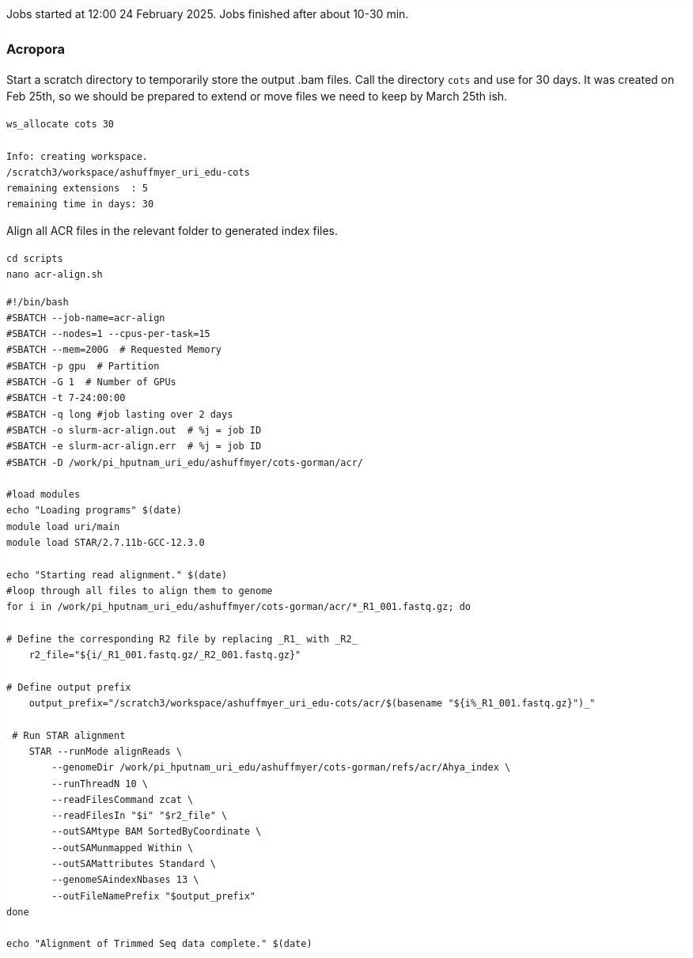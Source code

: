 Jobs started at 12:00 24 February 2025. Jobs finished after about 10-30 min.  

### Acropora 

Start a scratch directory to temporarily store the output .bam files. Call the directory `cots` and use for 30 days. It was created on Feb 25th, so we should be prepared to extend or move files we need to keep by March 25th ish.     

```
ws_allocate cots 30

Info: creating workspace.
/scratch3/workspace/ashuffmyer_uri_edu-cots
remaining extensions  : 5
remaining time in days: 30
```

Align all ACR files in the relevant folder to generated index files.  

``` 
cd scripts 
nano acr-align.sh
```

```
#!/bin/bash
#SBATCH --job-name=acr-align
#SBATCH --nodes=1 --cpus-per-task=15
#SBATCH --mem=200G  # Requested Memory
#SBATCH -p gpu  # Partition
#SBATCH -G 1  # Number of GPUs
#SBATCH -t 7-24:00:00
#SBATCH -q long #job lasting over 2 days
#SBATCH -o slurm-acr-align.out  # %j = job ID
#SBATCH -e slurm-acr-align.err  # %j = job ID
#SBATCH -D /work/pi_hputnam_uri_edu/ashuffmyer/cots-gorman/acr/

#load modules
echo "Loading programs" $(date)
module load uri/main
module load STAR/2.7.11b-GCC-12.3.0

echo "Starting read alignment." $(date)
#loop through all files to align them to genome
for i in /work/pi_hputnam_uri_edu/ashuffmyer/cots-gorman/acr/*_R1_001.fastq.gz; do

# Define the corresponding R2 file by replacing _R1_ with _R2_
    r2_file="${i/_R1_001.fastq.gz/_R2_001.fastq.gz}"
    
# Define output prefix
    output_prefix="/scratch3/workspace/ashuffmyer_uri_edu-cots/acr/$(basename "${i%_R1_001.fastq.gz}")_"
    
 # Run STAR alignment
    STAR --runMode alignReads \
        --genomeDir /work/pi_hputnam_uri_edu/ashuffmyer/cots-gorman/refs/acr/Ahya_index \
        --runThreadN 10 \
        --readFilesCommand zcat \
        --readFilesIn "$i" "$r2_file" \
        --outSAMtype BAM SortedByCoordinate \
        --outSAMunmapped Within \
        --outSAMattributes Standard \
        --genomeSAindexNbases 13 \
        --outFileNamePrefix "$output_prefix"
done

echo "Alignment of Trimmed Seq data complete." $(date)
```